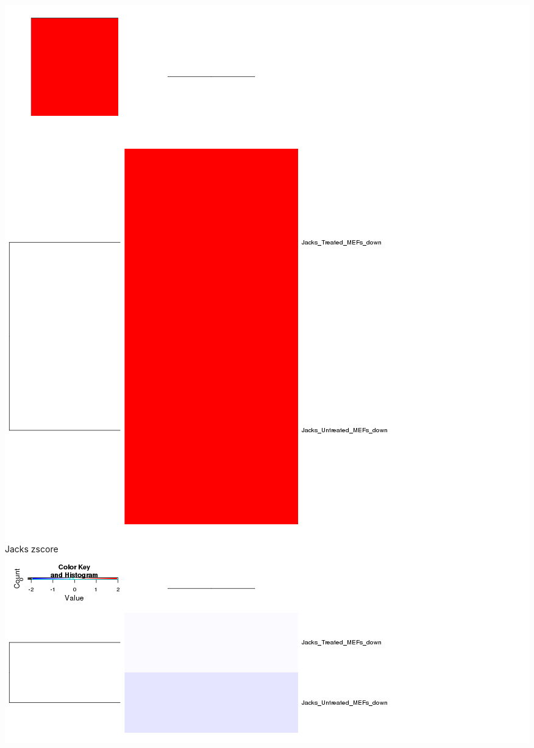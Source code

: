 ![plot of chunk jacks_enrich](figure/jacks_enrich-1.png) 


Jacks zscore

![plot of chunk jacks_zscore](figure/jacks_zscore-1.png) 
